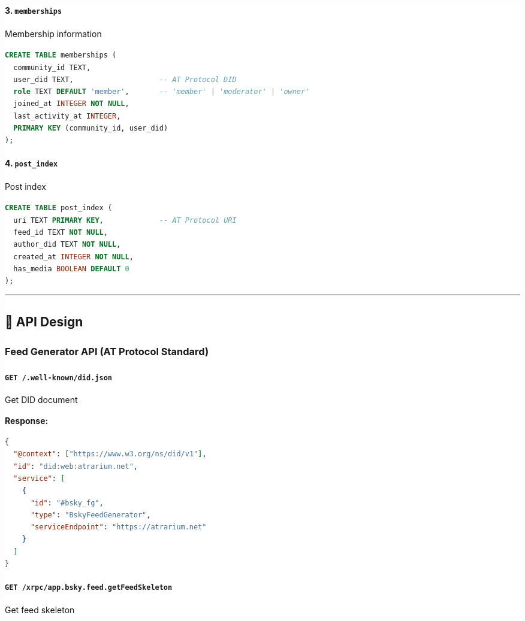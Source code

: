 #### 3. `memberships`
Membership information

```sql
CREATE TABLE memberships (
  community_id TEXT,
  user_did TEXT,                    -- AT Protocol DID
  role TEXT DEFAULT 'member',       -- 'member' | 'moderator' | 'owner'
  joined_at INTEGER NOT NULL,
  last_activity_at INTEGER,
  PRIMARY KEY (community_id, user_did)
);
```

#### 4. `post_index`
Post index

```sql
CREATE TABLE post_index (
  uri TEXT PRIMARY KEY,             -- AT Protocol URI
  feed_id TEXT NOT NULL,
  author_did TEXT NOT NULL,
  created_at INTEGER NOT NULL,
  has_media BOOLEAN DEFAULT 0
);
```

---

## 🔌 API Design

### Feed Generator API (AT Protocol Standard)

#### `GET /.well-known/did.json`
Get DID document

**Response:**
```json
{
  "@context": ["https://www.w3.org/ns/did/v1"],
  "id": "did:web:atrarium.net",
  "service": [
    {
      "id": "#bsky_fg",
      "type": "BskyFeedGenerator",
      "serviceEndpoint": "https://atrarium.net"
    }
  ]
}
```

#### `GET /xrpc/app.bsky.feed.getFeedSkeleton`
Get feed skeleton
